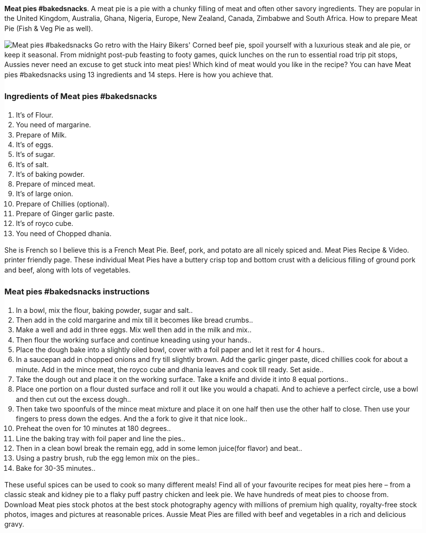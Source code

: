 **Meat pies #bakedsnacks**. A meat pie is a pie with a chunky filling of meat and often other savory ingredients. They are popular in the United Kingdom, Australia, Ghana, Nigeria, Europe, New Zealand, Canada, Zimbabwe and South Africa. How to prepare Meat Pie (Fish & Veg Pie as well). 

<img src="https://img-global.cpcdn.com/recipes/0e5845d7b12d9c70/751x532cq70/meat-pies-bakedsnacks-recipe-main-photo.jpg" alt="Meat pies #bakedsnacks" style="width: 100%;" /> Go retro with the Hairy Bikers' Corned beef pie, spoil yourself with a luxurious steak and ale pie, or keep it seasonal. From midnight post-pub feasting to footy games, quick lunches on the run to essential road trip pit stops, Aussies never need an excuse to get stuck into meat pies! Which kind of meat would you like in the recipe? You can have Meat pies #bakedsnacks using 13 ingredients and 14 steps. Here is how you achieve that. 

### Ingredients of Meat pies #bakedsnacks

  1. It&#8217;s of Flour. 
  2. You need of margarine. 
  3. Prepare of Milk. 
  4. It&#8217;s of eggs. 
  5. It&#8217;s of sugar. 
  6. It&#8217;s of salt. 
  7. It&#8217;s of baking powder. 
  8. Prepare of minced meat. 
  9. It&#8217;s of large onion. 
 10. Prepare of Chillies (optional). 
 11. Prepare of Ginger garlic paste. 
 12. It&#8217;s of royco cube. 
 13. You need of Chopped dhania. 

She is French so I believe this is a French Meat Pie. Beef, pork, and potato are all nicely spiced and. Meat Pies Recipe & Video. printer friendly page. These individual Meat Pies have a buttery crisp top and bottom crust with a delicious filling of ground pork and beef, along with lots of vegetables. 

### Meat pies #bakedsnacks instructions

  1. In a bowl, mix the flour, baking powder, sugar and salt.. 
  2. Then add in the cold margarine and mix till it becomes like bread crumbs.. 
  3. Make a well and add in three eggs. Mix well then add in the milk and mix.. 
  4. Then flour the working surface and continue kneading using your hands.. 
  5. Place the dough bake into a slightly oiled bowl, cover with a foil paper and let it rest for 4 hours.. 
  6. In a saucepan add in chopped onions and fry till slightly brown. Add the garlic ginger paste, diced chillies cook for about a minute. Add in the mince meat, the royco cube and dhania leaves and cook till ready. Set aside.. 
  7. Take the dough out and place it on the working surface. Take a knife and divide it into 8 equal portions.. 
  8. Place one portion on a flour dusted surface and roll it out like you would a chapati. And to achieve a perfect circle, use a bowl and then cut out the excess dough.. 
  9. Then take two spoonfuls of the mince meat mixture and place it on one half then use the other half to close. Then use your fingers to press down the edges. And the a fork to give it that nice look.. 
 10. Preheat the oven for 10 minutes at 180 degrees.. 
 11. Line the baking tray with foil paper and line the pies.. 
 12. Then in a clean bowl break the remain egg, add in some lemon juice(for flavor) and beat.. 
 13. Using a pastry brush, rub the egg lemon mix on the pies.. 
 14. Bake for 30-35 minutes.. 

These useful spices can be used to cook so many different meals! Find all of your favourite recipes for meat pies here &#8211; from a classic steak and kidney pie to a flaky puff pastry chicken and leek pie. We have hundreds of meat pies to choose from. Download Meat pies stock photos at the best stock photography agency with millions of premium high quality, royalty-free stock photos, images and pictures at reasonable prices. Aussie Meat Pies are filled with beef and vegetables in a rich and delicious gravy.